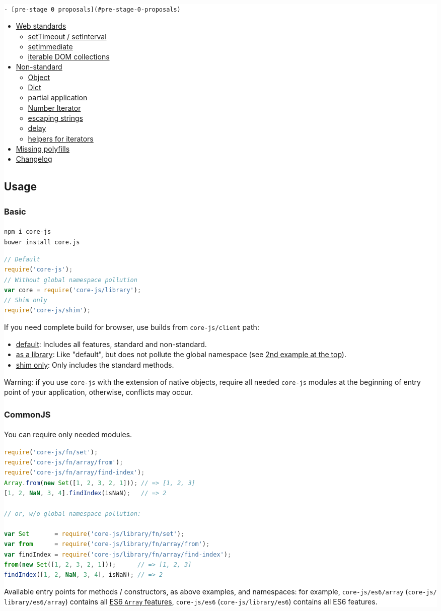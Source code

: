     - [pre-stage 0 proposals](#pre-stage-0-proposals)
  - [Web standards](#web-standards)
    - [setTimeout / setInterval](#settimeout--setinterval)
    - [setImmediate](#setimmediate)
    - [iterable DOM collections](#iterable-dom-collections)
  - [Non-standard](#non-standard)
    - [Object](#object)
    - [Dict](#dict)
    - [partial application](#partial-application)
    - [Number Iterator](#number-iterator)
    - [escaping strings](#escaping-strings)
    - [delay](#delay)
    - [helpers for iterators](#helpers-for-iterators)
- [Missing polyfills](#missing-polyfills)
- [Changelog](./CHANGELOG.md)

## Usage
### Basic
```
npm i core-js
bower install core.js
```

```js
// Default
require('core-js');
// Without global namespace pollution
var core = require('core-js/library');
// Shim only
require('core-js/shim');
```
If you need complete build for browser, use builds from `core-js/client` path:  

* [default](https://raw.githack.com/zloirock/core-js/v2.5.3/client/core.min.js): Includes all features, standard and non-standard.
* [as a library](https://raw.githack.com/zloirock/core-js/v2.5.3/client/library.min.js): Like "default", but does not pollute the global namespace (see [2nd example at the top](#core-js)).
* [shim only](https://raw.githack.com/zloirock/core-js/v2.5.3/client/shim.min.js): Only includes the standard methods.

Warning: if you use `core-js` with the extension of native objects, require all needed `core-js` modules at the beginning of entry point of your application, otherwise, conflicts may occur.

### CommonJS
You can require only needed modules.

```js
require('core-js/fn/set');
require('core-js/fn/array/from');
require('core-js/fn/array/find-index');
Array.from(new Set([1, 2, 3, 2, 1])); // => [1, 2, 3]
[1, 2, NaN, 3, 4].findIndex(isNaN);   // => 2

// or, w/o global namespace pollution:

var Set       = require('core-js/library/fn/set');
var from      = require('core-js/library/fn/array/from');
var findIndex = require('core-js/library/fn/array/find-index');
from(new Set([1, 2, 3, 2, 1]));      // => [1, 2, 3]
findIndex([1, 2, NaN, 3, 4], isNaN); // => 2
```
Available entry points for methods / constructors, as above examples, and namespaces: for example, `core-js/es6/array` (`core-js/library/es6/array`) contains all [ES6 `Array` features](#ecmascript-6-array), `core-js/es6` (`core-js/library/es6`) contains all ES6 features.
